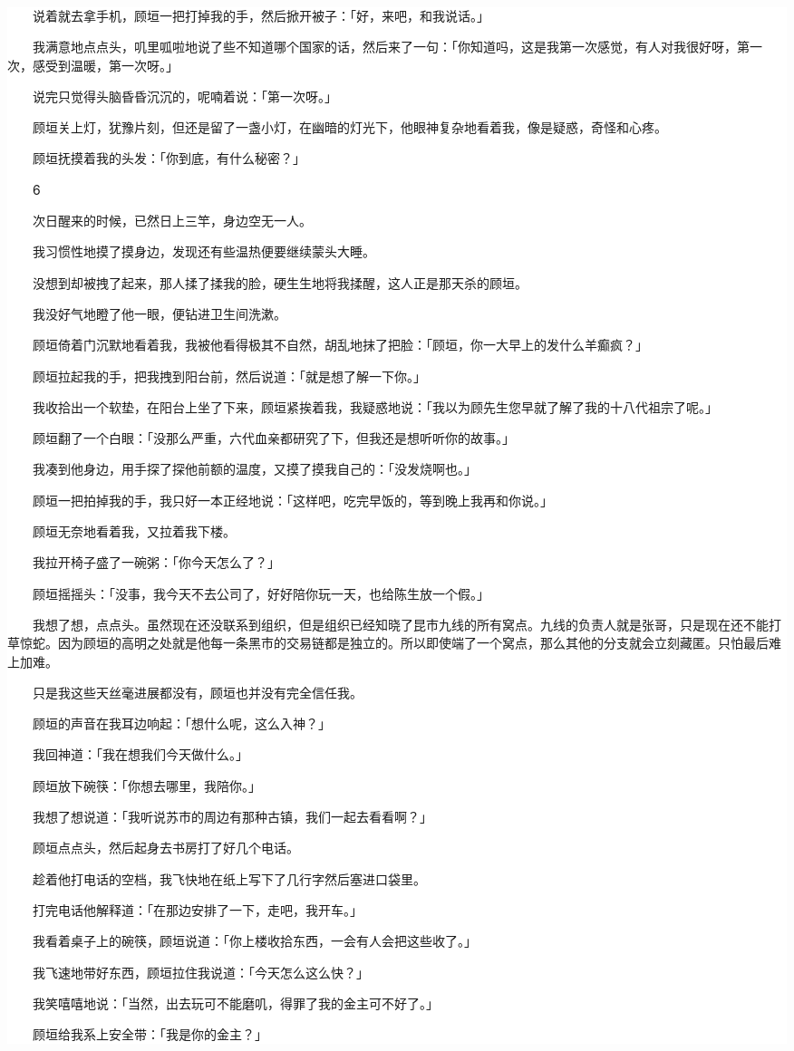 &emsp;&emsp;说着就去拿手机，顾垣一把打掉我的手，然后掀开被子：「好，来吧，和我说话。」  
  
&emsp;&emsp;我满意地点点头，叽里呱啦地说了些不知道哪个国家的话，然后来了一句：「你知道吗，这是我第一次感觉，有人对我很好呀，第一次，感受到温暖，第一次呀。」  
  
&emsp;&emsp;说完只觉得头脑昏昏沉沉的，呢喃着说：「第一次呀。」  
  
&emsp;&emsp;顾垣关上灯，犹豫片刻，但还是留了一盏小灯，在幽暗的灯光下，他眼神复杂地看着我，像是疑惑，奇怪和心疼。  
  
&emsp;&emsp;顾垣抚摸着我的头发：「你到底，有什么秘密？」  
  
&emsp;&emsp;6  
  
&emsp;&emsp;次日醒来的时候，已然日上三竿，身边空无一人。  
  
&emsp;&emsp;我习惯性地摸了摸身边，发现还有些温热便要继续蒙头大睡。  
  
&emsp;&emsp;没想到却被拽了起来，那人揉了揉我的脸，硬生生地将我揉醒，这人正是那天杀的顾垣。  
  
&emsp;&emsp;我没好气地瞪了他一眼，便钻进卫生间洗漱。  
  
&emsp;&emsp;顾垣倚着门沉默地看着我，我被他看得极其不自然，胡乱地抹了把脸：「顾垣，你一大早上的发什么羊癫疯？」  
  
&emsp;&emsp;顾垣拉起我的手，把我拽到阳台前，然后说道：「就是想了解一下你。」  
  
&emsp;&emsp;我收拾出一个软垫，在阳台上坐了下来，顾垣紧挨着我，我疑惑地说：「我以为顾先生您早就了解了我的十八代祖宗了呢。」  
  
&emsp;&emsp;顾垣翻了一个白眼：「没那么严重，六代血亲都研究了下，但我还是想听听你的故事。」  
  
&emsp;&emsp;我凑到他身边，用手探了探他前额的温度，又摸了摸我自己的：「没发烧啊也。」  
  
&emsp;&emsp;顾垣一把拍掉我的手，我只好一本正经地说：「这样吧，吃完早饭的，等到晚上我再和你说。」  
  
&emsp;&emsp;顾垣无奈地看着我，又拉着我下楼。  
  
&emsp;&emsp;我拉开椅子盛了一碗粥：「你今天怎么了？」  
  
&emsp;&emsp;顾垣摇摇头：「没事，我今天不去公司了，好好陪你玩一天，也给陈生放一个假。」  
  
&emsp;&emsp;我想了想，点点头。虽然现在还没联系到组织，但是组织已经知晓了昆市九线的所有窝点。九线的负责人就是张哥，只是现在还不能打草惊蛇。因为顾垣的高明之处就是他每一条黑市的交易链都是独立的。所以即使端了一个窝点，那么其他的分支就会立刻藏匿。只怕最后难上加难。  
  
&emsp;&emsp;只是我这些天丝毫进展都没有，顾垣也并没有完全信任我。  
  
&emsp;&emsp;顾垣的声音在我耳边响起：「想什么呢，这么入神？」  
  
&emsp;&emsp;我回神道：「我在想我们今天做什么。」  
  
&emsp;&emsp;顾垣放下碗筷：「你想去哪里，我陪你。」  
  
&emsp;&emsp;我想了想说道：「我听说苏市的周边有那种古镇，我们一起去看看啊？」  
  
&emsp;&emsp;顾垣点点头，然后起身去书房打了好几个电话。  
  
&emsp;&emsp;趁着他打电话的空档，我飞快地在纸上写下了几行字然后塞进口袋里。  
  
&emsp;&emsp;打完电话他解释道：「在那边安排了一下，走吧，我开车。」  
  
&emsp;&emsp;我看着桌子上的碗筷，顾垣说道：「你上楼收拾东西，一会有人会把这些收了。」  
  
&emsp;&emsp;我飞速地带好东西，顾垣拉住我说道：「今天怎么这么快？」  
  
&emsp;&emsp;我笑嘻嘻地说：「当然，出去玩可不能磨叽，得罪了我的金主可不好了。」  
  
&emsp;&emsp;顾垣给我系上安全带：「我是你的金主？」  
  